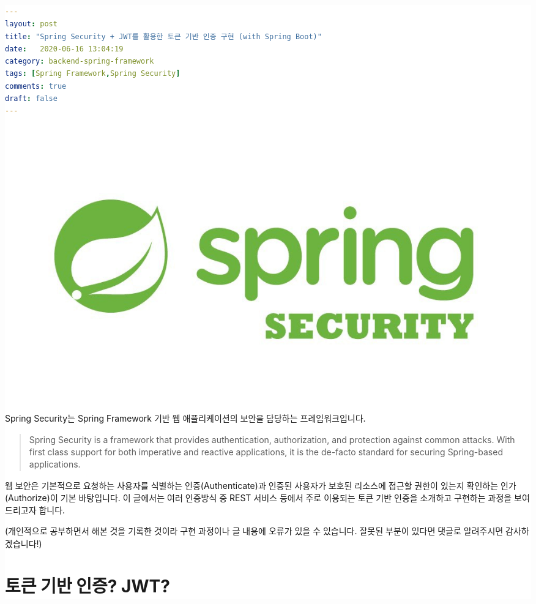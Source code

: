```yaml
---
layout: post
title: "Spring Security + JWT를 활용한 토큰 기반 인증 구현 (with Spring Boot)"
date:   2020-06-16 13:04:19
category: backend-spring-framework
tags: [Spring Framework,Spring Security]
comments: true
draft: false
---
```

![Image1](./images/common/spring-security.png)
Spring Security는 Spring Framework 기반 웹 애플리케이션의 보안을 담당하는 프레임워크입니다. 
> Spring Security is a framework that provides authentication, authorization, and protection against common attacks. With first class support for both imperative and reactive applications, it is the de-facto standard for securing Spring-based applications.

웹 보안은 기본적으로 요청하는 사용자를 식별하는 인증(Authenticate)과 인증된 사용자가 보호된 리소스에 접근할 권한이 있는지 확인하는 인가(Authorize)이 기본 바탕입니다.
이 글에서는 여러 인증방식 중 REST 서비스 등에서 주로 이용되는 토큰 기반 인증을 소개하고 구현하는 과정을 보여드리고자 합니다.

(개인적으로 공부하면서 해본 것을 기록한 것이라 구현 과정이나 글 내용에 오류가 있을 수 있습니다. 잘못된 부분이 있다면 댓글로 알려주시면 감사하겠습니다!)

# 토큰 기반 인증? JWT?